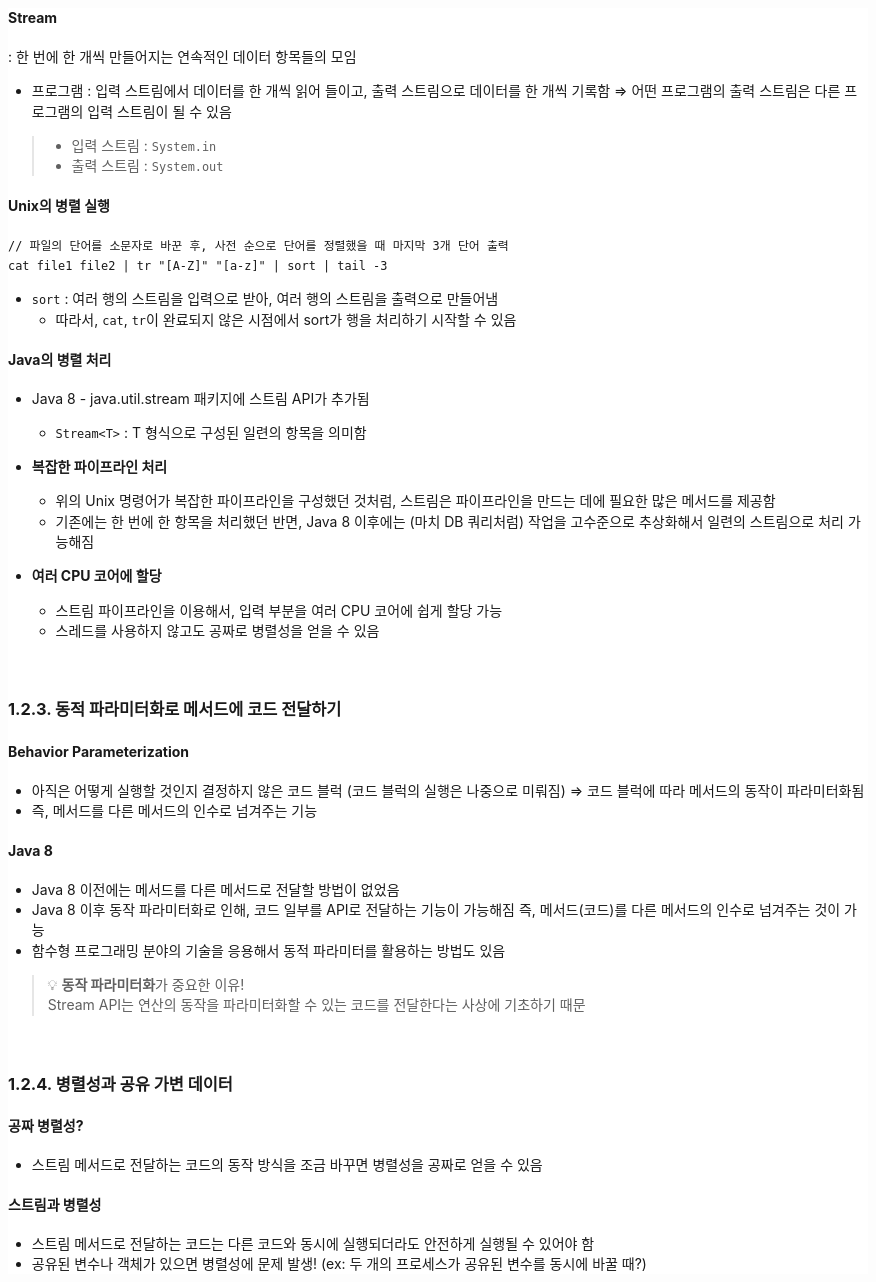 #### **Stream**
: 한 번에 한 개씩 만들어지는 연속적인 데이터 항목들의 모임
- 프로그램 : 입력 스트림에서 데이터를 한 개씩 읽어 들이고, 출력 스트림으로 데이터를 한 개씩 기록함
⇒ 어떤 프로그램의 출력 스트림은 다른 프로그램의 입력 스트림이 될 수 있음
> - 입력 스트림 : `System.in`
> - 출력 스트림 : `System.out`

#### Unix의 병렬 실행
```unix
// 파일의 단어를 소문자로 바꾼 후, 사전 순으로 단어를 정렬했을 때 마지막 3개 단어 출력
cat file1 file2 | tr "[A-Z]" "[a-z]" | sort | tail -3
```
- `sort` : 여러 행의 스트림을 입력으로 받아, 여러 행의 스트림을 출력으로 만들어냄
  - 따라서, `cat`, `tr`이 완료되지 않은 시점에서 sort가 행을 처리하기 시작할 수 있음

#### Java의 병렬 처리
- Java 8 - java.util.stream 패키지에 스트림 API가 추가됨
  - `Stream<T>` : T 형식으로 구성된 일련의 항목을 의미함

- **복잡한 파이프라인 처리**
  - 위의 Unix 명령어가 복잡한 파이프라인을 구성했던 것처럼, 스트림은 파이프라인을 만드는 데에 필요한 많은 메서드를 제공함
  - 기존에는 한 번에 한 항목을 처리했던 반면, Java 8 이후에는 (마치 DB 쿼리처럼) 작업을 고수준으로 추상화해서 일련의 스트림으로 처리 가능해짐

- **여러 CPU 코어에 할당**
  - 스트림 파이프라인을 이용해서, 입력 부분을 여러 CPU 코어에 쉽게 할당 가능
  - 스레드를 사용하지 않고도 공짜로 병렬성을 얻을 수 있음

<br>

### 1.2.3. 동적 파라미터화로 메서드에 코드 전달하기

#### Behavior Parameterization
- 아직은 어떻게 실행할 것인지 결정하지 않은 코드 블럭 (코드 블럭의 실행은 나중으로 미뤄짐)
  ⇒ 코드 블럭에 따라 메서드의 동작이 파라미터화됨
- 즉, 메서드를 다른 메서드의 인수로 넘겨주는 기능

#### Java 8
- Java 8 이전에는 메서드를 다른 메서드로 전달할 방법이 없었음
- Java 8 이후 동작 파라미터화로 인해, 코드 일부를 API로 전달하는 기능이 가능해짐
  즉, 메서드(코드)를 다른 메서드의 인수로 넘겨주는 것이 가능
- 함수형 프로그래밍 분야의 기술을 응용해서 동적 파라미터를 활용하는 방법도 있음

> 💡 **동작 파라미터화**가 중요한 이유!<br>
> Stream API는 연산의 동작을 파라미터화할 수 있는 코드를 전달한다는 사상에 기초하기 때문

<br>

### 1.2.4. 병렬성과 공유 가변 데이터

#### 공짜 병렬성?
- 스트림 메서드로 전달하는 코드의 동작 방식을 조금 바꾸면 병렬성을 공짜로 얻을 수 있음

#### 스트림과 병렬성
- 스트림 메서드로 전달하는 코드는 다른 코드와 동시에 실행되더라도 안전하게 실행될 수 있어야 함
- 공유된 변수나 객체가 있으면 병렬성에 문제 발생! (ex: 두 개의 프로세스가 공유된 변수를 동시에 바꿀 때?)
